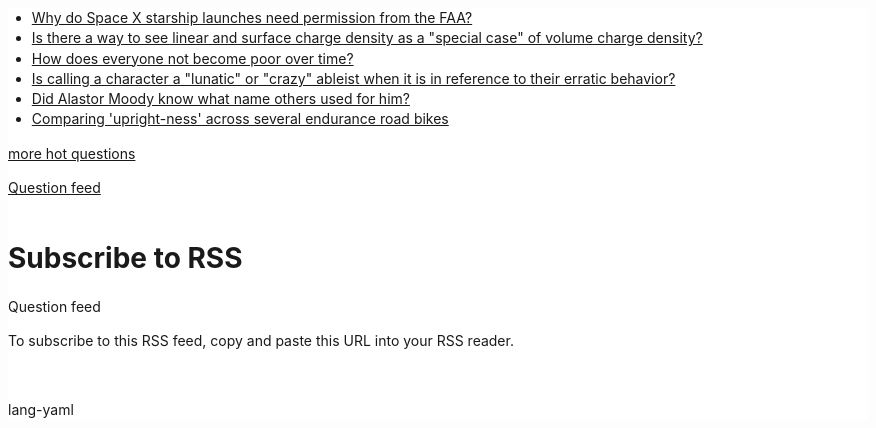 *   [Why do Space X starship launches need permission from the FAA?](https://space.stackexchange.com/questions/49891/why-do-space-x-starship-launches-need-permission-from-the-faa)
*   [Is there a way to see linear and surface charge density as a "special case" of volume charge density?](https://physics.stackexchange.com/questions/612432/is-there-a-way-to-see-linear-and-surface-charge-density-as-a-special-case-of-v)
*   [How does everyone not become poor over time?](https://economics.stackexchange.com/questions/42416/how-does-everyone-not-become-poor-over-time)
*   [Is calling a character a "lunatic" or "crazy" ableist when it is in reference to their erratic behavior?](https://writing.stackexchange.com/questions/54802/is-calling-a-character-a-lunatic-or-crazy-ableist-when-it-is-in-reference-to)
*   [Did Alastor Moody know what name others used for him?](https://scifi.stackexchange.com/questions/242765/did-alastor-moody-know-what-name-others-used-for-him)
*   [Comparing 'upright-ness' across several endurance road bikes](https://bicycles.stackexchange.com/questions/74882/comparing-upright-ness-across-several-endurance-road-bikes)

[more hot questions](#)

[Question feed](/feeds/question/49918313 "Feed of this question and its answers")

# Subscribe to RSS

Question feed

To subscribe to this RSS feed, copy and paste this URL into your RSS reader.



[](#)

<div> <img src="/posts/49918313/ivc/0af4" class="dno" alt="" width="0" height="0"> </div>

lang-yaml
